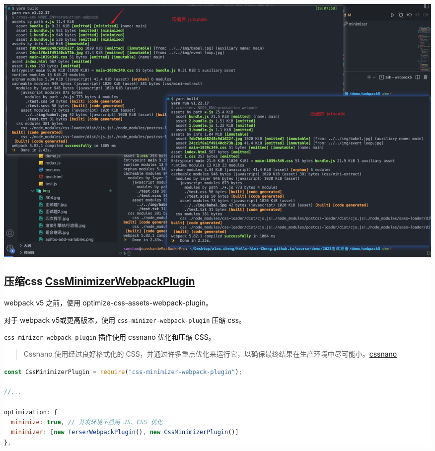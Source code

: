 <img src='./img/terser-plugin.png' />

## 压缩css [CssMinimizerWebpackPlugin](https://webpack.docschina.org/plugins/css-minimizer-webpack-plugin/)

webpack v5 之前，使用 optimize-css-assets-webpack-plugin。

对于 webpack v5或更高版本，使用 `css-minizer-webpack-plugin` 压缩 css。

`css-minizer-webpack-plugin` 插件使用 cssnano 优化和压缩 CSS。

> Cssnano 使用经过良好格式化的 CSS，并通过许多重点优化来运行它，以确保最终结果在生产环境中尽可能小。[cssnano](https://cssnano.co/)

```js
const CssMinimizerPlugin = require("css-minimizer-webpack-plugin");

//...

optimization: {
  minimize: true, // 开发环境下启用 JS、CSS 优化
  minimizer: [new TerserWebpackPlugin(), new CssMinimizerPlugin()]
},
```
